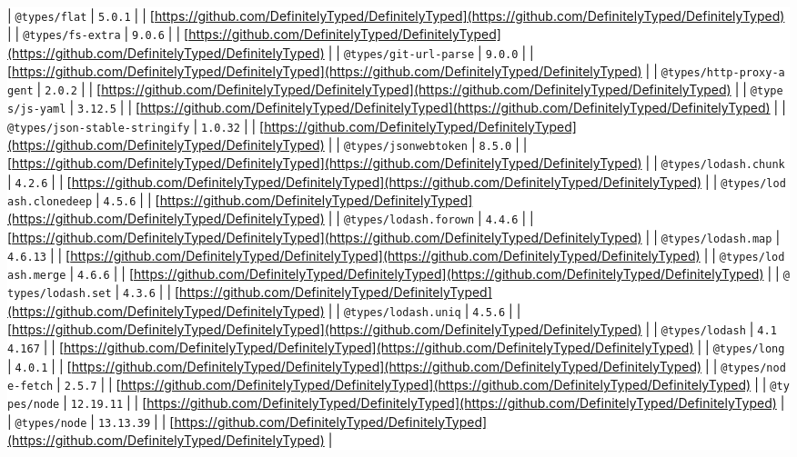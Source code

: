 | `@types/flat`                                        | `5.0.1`         |                                | [https://github.com/DefinitelyTyped/DefinitelyTyped](https://github.com/DefinitelyTyped/DefinitelyTyped)                                                                                             |
| `@types/fs-extra`                                    | `9.0.6`         |                                | [https://github.com/DefinitelyTyped/DefinitelyTyped](https://github.com/DefinitelyTyped/DefinitelyTyped)                                                                                             |
| `@types/git-url-parse`                               | `9.0.0`         |                                | [https://github.com/DefinitelyTyped/DefinitelyTyped](https://github.com/DefinitelyTyped/DefinitelyTyped)                                                                                             |
| `@types/http-proxy-agent`                            | `2.0.2`         |                                | [https://github.com/DefinitelyTyped/DefinitelyTyped](https://github.com/DefinitelyTyped/DefinitelyTyped)                                                                                             |
| `@types/js-yaml`                                     | `3.12.5`        |                                | [https://github.com/DefinitelyTyped/DefinitelyTyped](https://github.com/DefinitelyTyped/DefinitelyTyped)                                                                                             |
| `@types/json-stable-stringify`                       | `1.0.32`        |                                | [https://github.com/DefinitelyTyped/DefinitelyTyped](https://github.com/DefinitelyTyped/DefinitelyTyped)                                                                                             |
| `@types/jsonwebtoken`                                | `8.5.0`         |                                | [https://github.com/DefinitelyTyped/DefinitelyTyped](https://github.com/DefinitelyTyped/DefinitelyTyped)                                                                                             |
| `@types/lodash.chunk`                                | `4.2.6`         |                                | [https://github.com/DefinitelyTyped/DefinitelyTyped](https://github.com/DefinitelyTyped/DefinitelyTyped)                                                                                             |
| `@types/lodash.clonedeep`                            | `4.5.6`         |                                | [https://github.com/DefinitelyTyped/DefinitelyTyped](https://github.com/DefinitelyTyped/DefinitelyTyped)                                                                                             |
| `@types/lodash.forown`                               | `4.4.6`         |                                | [https://github.com/DefinitelyTyped/DefinitelyTyped](https://github.com/DefinitelyTyped/DefinitelyTyped)                                                                                             |
| `@types/lodash.map`                                  | `4.6.13`        |                                | [https://github.com/DefinitelyTyped/DefinitelyTyped](https://github.com/DefinitelyTyped/DefinitelyTyped)                                                                                             |
| `@types/lodash.merge`                                | `4.6.6`         |                                | [https://github.com/DefinitelyTyped/DefinitelyTyped](https://github.com/DefinitelyTyped/DefinitelyTyped)                                                                                             |
| `@types/lodash.set`                                  | `4.3.6`         |                                | [https://github.com/DefinitelyTyped/DefinitelyTyped](https://github.com/DefinitelyTyped/DefinitelyTyped)                                                                                             |
| `@types/lodash.uniq`                                 | `4.5.6`         |                                | [https://github.com/DefinitelyTyped/DefinitelyTyped](https://github.com/DefinitelyTyped/DefinitelyTyped)                                                                                             |
| `@types/lodash`                                      | `4.14.167`      |                                | [https://github.com/DefinitelyTyped/DefinitelyTyped](https://github.com/DefinitelyTyped/DefinitelyTyped)                                                                                             |
| `@types/long`                                        | `4.0.1`         |                                | [https://github.com/DefinitelyTyped/DefinitelyTyped](https://github.com/DefinitelyTyped/DefinitelyTyped)                                                                                             |
| `@types/node-fetch`                                  | `2.5.7`         |                                | [https://github.com/DefinitelyTyped/DefinitelyTyped](https://github.com/DefinitelyTyped/DefinitelyTyped)                                                                                             |
| `@types/node`                                        | `12.19.11`      |                                | [https://github.com/DefinitelyTyped/DefinitelyTyped](https://github.com/DefinitelyTyped/DefinitelyTyped)                                                                                             |
| `@types/node`                                        | `13.13.39`      |                                | [https://github.com/DefinitelyTyped/DefinitelyTyped](https://github.com/DefinitelyTyped/DefinitelyTyped)                                                                                             |
